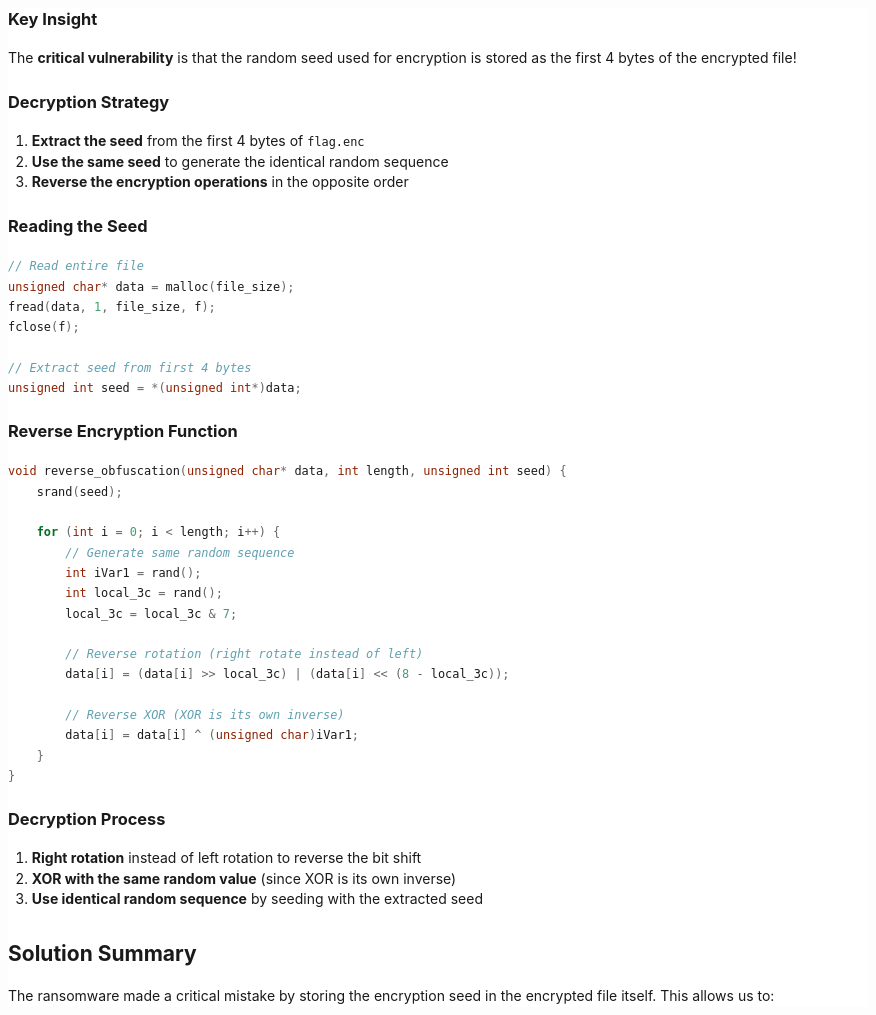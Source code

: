 ### Key Insight
The **critical vulnerability** is that the random seed used for encryption is stored as the first 4 bytes of the encrypted file!

### Decryption Strategy
1. **Extract the seed** from the first 4 bytes of `flag.enc`
2. **Use the same seed** to generate the identical random sequence
3. **Reverse the encryption operations** in the opposite order

### Reading the Seed
```c
// Read entire file
unsigned char* data = malloc(file_size);
fread(data, 1, file_size, f);
fclose(f);

// Extract seed from first 4 bytes
unsigned int seed = *(unsigned int*)data;
```

### Reverse Encryption Function
```c
void reverse_obfuscation(unsigned char* data, int length, unsigned int seed) {
    srand(seed);
    
    for (int i = 0; i < length; i++) {
        // Generate same random sequence
        int iVar1 = rand();
        int local_3c = rand();
        local_3c = local_3c & 7;
        
        // Reverse rotation (right rotate instead of left)
        data[i] = (data[i] >> local_3c) | (data[i] << (8 - local_3c));
        
        // Reverse XOR (XOR is its own inverse)
        data[i] = data[i] ^ (unsigned char)iVar1;
    }
}
```

### Decryption Process
1. **Right rotation** instead of left rotation to reverse the bit shift
2. **XOR with the same random value** (since XOR is its own inverse)
3. **Use identical random sequence** by seeding with the extracted seed

## Solution Summary

The ransomware made a critical mistake by storing the encryption seed in the encrypted file itself. This allows us to:
